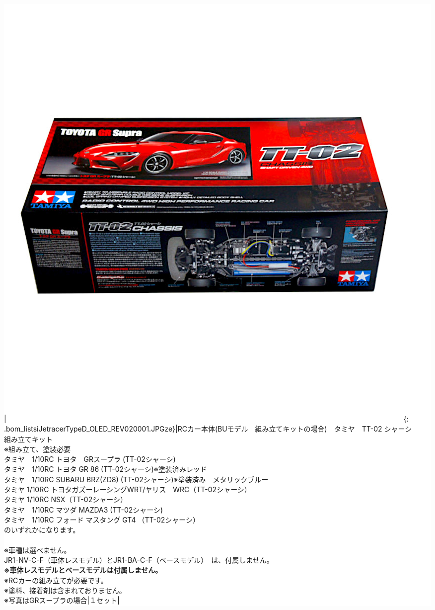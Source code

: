 |![TT-02](./../../img/img_bom/TT-02kumitate800840.JPG){: .bom_listsiJetracerTypeD_OLED_REV020001.JPGze}|RCカー本体(BUモデル　組み立てキットの場合)　タミヤ　TT-02 シャーシ<br>組み立てキット<br>※組み立て、塗装必要<br>タミヤ　1/10RC トヨタ　GRスープラ (TT-02シャーシ) <br>タミヤ　1/10RC トヨタ GR 86 (TT-02シャーシ)※塗装済みレッド<br>タミヤ　1/10RC SUBARU BRZ(ZD8) (TT-02シャーシ)※塗装済み　メタリックブルー<br>タミヤ 1/10RC トヨタガズーレーシングWRT/ヤリス　WRC（TT-02シャーシ）<br>タミヤ 1/10RC NSX（TT-02シャーシ）<br>タミヤ　1/10RC マツダ MAZDA3 (TT-02シャーシ)<br>タミヤ　1/10RC フォード マスタング GT4 （TT-02シャーシ）<br>のいずれかになります。<br><br>※車種は選べません。<br>JR1-NV-C-F（車体レスモデル）とJR1-BA-C-F（ベースモデル）　は、付属しません。<br>__※車体レスモデルとベースモデルは付属しません。__<br>※RCカーの組み立てが必要です。<br>※塗料、接着剤は含まれておりません。<br>※写真はGRスープラの場合|１セット|